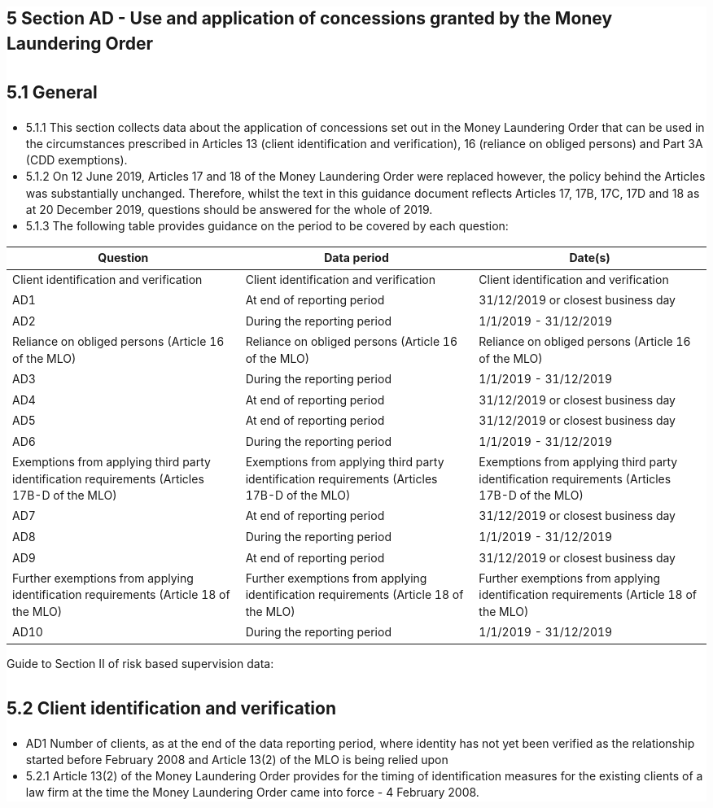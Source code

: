 ## 5 Section AD - Use and application of concessions granted by the Money Laundering Order

## 5.1 General

- 5.1.1 This section collects data about the application of concessions set out in the Money Laundering Order that can be used in the circumstances prescribed in Articles 13 (client identification and verification), 16 (reliance on obliged persons) and Part 3A (CDD exemptions).
- 5.1.2 On 12 June 2019, Articles 17 and 18 of the Money Laundering Order were replaced however, the policy behind the Articles was substantially unchanged. Therefore, whilst the text in this guidance document reflects Articles 17, 17B, 17C, 17D and 18 as at 20 December 2019, questions should be answered for the whole of 2019.
- 5.1.3 The following table provides guidance on the period to be covered by each question:

| Question                                                                                      | Data period                                                                                   | Date(s)                                                                                       |
|-----------------------------------------------------------------------------------------------|-----------------------------------------------------------------------------------------------|-----------------------------------------------------------------------------------------------|
| Client identification and verification                                                        | Client identification and verification                                                        | Client identification and verification                                                        |
| AD1                                                                                           | At end of reporting period                                                                    | 31/12/2019 or closest business day                                                            |
| AD2                                                                                           | During the reporting period                                                                   | 1/1/2019 - 31/12/2019                                                                         |
| Reliance on obliged persons (Article 16 of the MLO)                                           | Reliance on obliged persons (Article 16 of the MLO)                                           | Reliance on obliged persons (Article 16 of the MLO)                                           |
| AD3                                                                                           | During the reporting period                                                                   | 1/1/2019 - 31/12/2019                                                                         |
| AD4                                                                                           | At end of reporting period                                                                    | 31/12/2019 or closest business day                                                            |
| AD5                                                                                           | At end of reporting period                                                                    | 31/12/2019 or closest business day                                                            |
| AD6                                                                                           | During the reporting period                                                                   | 1/1/2019 - 31/12/2019                                                                         |
| Exemptions from applying third party identification requirements  (Articles 17B-D of the MLO) | Exemptions from applying third party identification requirements  (Articles 17B-D of the MLO) | Exemptions from applying third party identification requirements  (Articles 17B-D of the MLO) |
| AD7                                                                                           | At end of reporting period                                                                    | 31/12/2019 or closest business day                                                            |
| AD8                                                                                           | During the reporting period                                                                   | 1/1/2019 - 31/12/2019                                                                         |
| AD9                                                                                           | At end of reporting period                                                                    | 31/12/2019 or closest business day                                                            |
| Further exemptions from applying identification requirements (Article 18 of the  MLO)         | Further exemptions from applying identification requirements (Article 18 of the  MLO)         | Further exemptions from applying identification requirements (Article 18 of the  MLO)         |
| AD10                                                                                          | During the reporting period                                                                   | 1/1/2019 - 31/12/2019                                                                         |

Guide to Section II of risk based supervision data:

## 5.2 Client identification and verification

- AD1 Number of clients, as at the end of the data reporting period, where identity has not yet been verified as the relationship started before February 2008 and Article 13(2) of the MLO is being relied upon
- 5.2.1 Article 13(2) of the Money Laundering Order provides for the timing of identification measures for the existing clients of a law firm at the time the Money Laundering Order came into force - 4 February 2008.